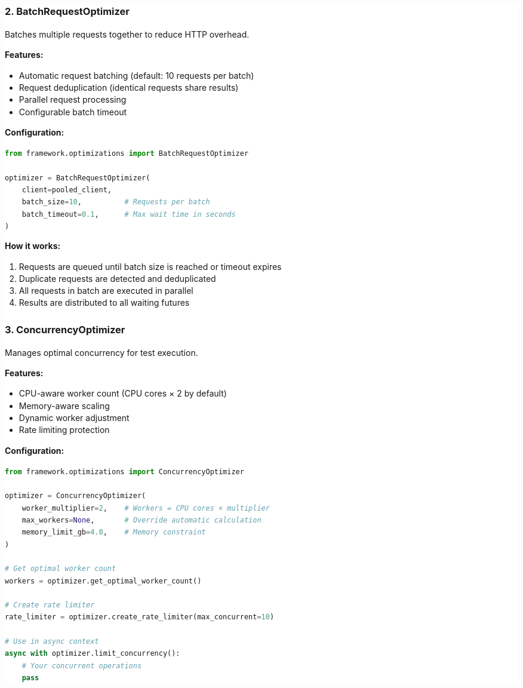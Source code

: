 ### 2. BatchRequestOptimizer

Batches multiple requests together to reduce HTTP overhead.

**Features:**
- Automatic request batching (default: 10 requests per batch)
- Request deduplication (identical requests share results)
- Parallel request processing
- Configurable batch timeout

**Configuration:**
```python
from framework.optimizations import BatchRequestOptimizer

optimizer = BatchRequestOptimizer(
    client=pooled_client,
    batch_size=10,          # Requests per batch
    batch_timeout=0.1,      # Max wait time in seconds
)
```

**How it works:**
1. Requests are queued until batch size is reached or timeout expires
2. Duplicate requests are detected and deduplicated
3. All requests in batch are executed in parallel
4. Results are distributed to all waiting futures

### 3. ConcurrencyOptimizer

Manages optimal concurrency for test execution.

**Features:**
- CPU-aware worker count (CPU cores × 2 by default)
- Memory-aware scaling
- Dynamic worker adjustment
- Rate limiting protection

**Configuration:**
```python
from framework.optimizations import ConcurrencyOptimizer

optimizer = ConcurrencyOptimizer(
    worker_multiplier=2,    # Workers = CPU cores × multiplier
    max_workers=None,       # Override automatic calculation
    memory_limit_gb=4.0,    # Memory constraint
)

# Get optimal worker count
workers = optimizer.get_optimal_worker_count()

# Create rate limiter
rate_limiter = optimizer.create_rate_limiter(max_concurrent=10)

# Use in async context
async with optimizer.limit_concurrency():
    # Your concurrent operations
    pass
```

